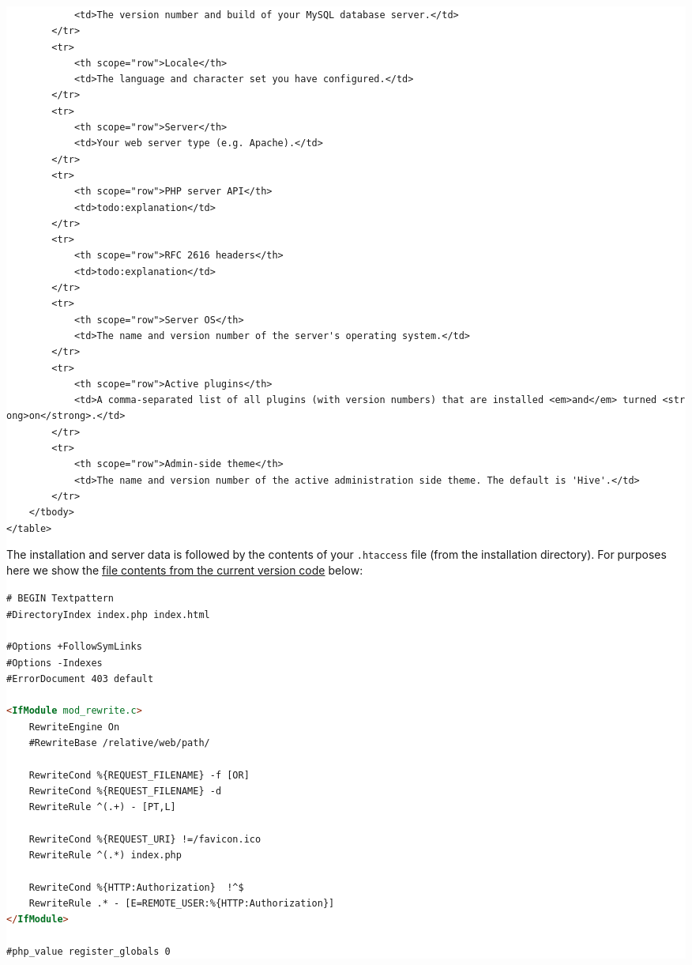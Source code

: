                 <td>The version number and build of your MySQL database server.</td>
            </tr>
            <tr>
                <th scope="row">Locale</th>
                <td>The language and character set you have configured.</td>
            </tr>
            <tr>
                <th scope="row">Server</th>
                <td>Your web server type (e.g. Apache).</td>
            </tr>
            <tr>
                <th scope="row">PHP server API</th>
                <td>todo:explanation</td>
            </tr>
            <tr>
                <th scope="row">RFC 2616 headers</th>
                <td>todo:explanation</td>
            </tr>
            <tr>
                <th scope="row">Server OS</th>
                <td>The name and version number of the server's operating system.</td>
            </tr>
            <tr>
                <th scope="row">Active plugins</th>
                <td>A comma-separated list of all plugins (with version numbers) that are installed <em>and</em> turned <strong>on</strong>.</td>
            </tr>
            <tr>
                <th scope="row">Admin-side theme</th>
                <td>The name and version number of the active administration side theme. The default is 'Hive'.</td>
            </tr>
        </tbody>
    </table>
</div>

The installation and server data is followed by the contents of your `.htaccess` file (from the installation directory). For purposes here we show the [file contents from the current version code](https://github.com/textpattern/textpattern/blob/master/.htaccess) below:

~~~ html
# BEGIN Textpattern
#DirectoryIndex index.php index.html

#Options +FollowSymLinks
#Options -Indexes
#ErrorDocument 403 default

<IfModule mod_rewrite.c>
    RewriteEngine On
    #RewriteBase /relative/web/path/

    RewriteCond %{REQUEST_FILENAME} -f [OR]
    RewriteCond %{REQUEST_FILENAME} -d
    RewriteRule ^(.+) - [PT,L]

    RewriteCond %{REQUEST_URI} !=/favicon.ico
    RewriteRule ^(.*) index.php

    RewriteCond %{HTTP:Authorization}  !^$
    RewriteRule .* - [E=REMOTE_USER:%{HTTP:Authorization}]
</IfModule>

#php_value register_globals 0

~~~

[^1]: **Folder permissions:** A chmod setting of 755 or 711 should work to make a folder writable, and is secure. A lot of people have trouble setting these values, however, and need to use a chmod of 777, which has [security implications](http://forum.textpattern.com/viewtopic.php?id=26613). The discrepancy is due to how Apache directives are configured on the web server, which means you may have to ask your server administrator or web host to change the directives. If they won't do it, it might be time to find a new web host, because no web host should force you to operate your site insecurely.
[^2]: **Cascading problems:** Sometimes the existence of one yellow or red issue can be the cause of another, so be sure to reload the Diagnostics panel as you resolve each yellow or red issue; you might find it eliminates another in the process.
[^3]: **False problems:** On rare occasions, yellow and red messages have been known to appear but not go away when addressed as instructed by their help information. Textpattern developers have indicated this can happen in odd situations, and it's a false reading nearly every time, meaning there isn't anything to worry about. If you ever have this problem and can't seem to resolve it, post about it in the [Textpattern Forum Troubleshooting section](http://forum.textpattern.com/viewforum.php?id=67) and someone will try to help.
[^4]: **Folder permissions:** A chmod setting of 755 or 711 should work to make a folder writable, and is secure. A lot of people have trouble setting these values, however, and need to use a chmod of 777, which has [security implications](http://forum.textpattern.com/viewtopic.php?id=26613). The discrepancy is due to how Apache directives are configured on the web server, which means you may have to ask your server administrator or web host to change the directives. If they won't do it, it might be time to find a new web host, because no web host should force you to operate your site insecurely.
[^5]: If you discover any functions named in your feedback message that are not listed above, create a new topic in the [Textpattern Forum Troubleshooting section](http://forum.textpattern.com/viewforum.php?id=67) and post the 'High' diagnostics info so someone can help you determine if the function is necessary or not.